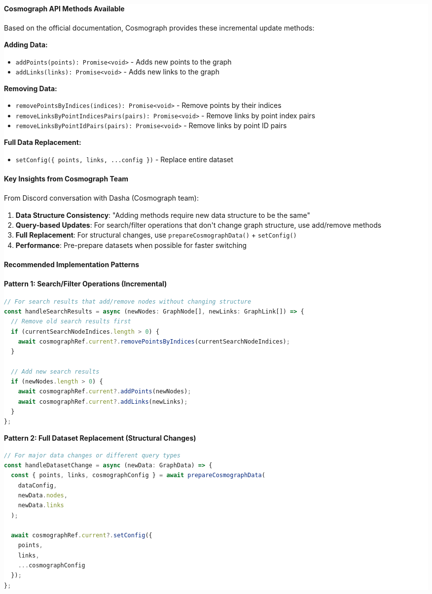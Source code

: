 #### Cosmograph API Methods Available
Based on the official documentation, Cosmograph provides these incremental update methods:

**Adding Data:**
- `addPoints(points): Promise<void>` - Adds new points to the graph
- `addLinks(links): Promise<void>` - Adds new links to the graph

**Removing Data:**
- `removePointsByIndices(indices): Promise<void>` - Remove points by their indices
- `removeLinksByPointIndicesPairs(pairs): Promise<void>` - Remove links by point index pairs
- `removeLinksByPointIdPairs(pairs): Promise<void>` - Remove links by point ID pairs

**Full Data Replacement:**
- `setConfig({ points, links, ...config })` - Replace entire dataset

#### Key Insights from Cosmograph Team
From Discord conversation with Dasha (Cosmograph team):

1. **Data Structure Consistency**: "Adding methods require new data structure to be the same"
2. **Query-based Updates**: For search/filter operations that don't change graph structure, use add/remove methods
3. **Full Replacement**: For structural changes, use `prepareCosmographData()` + `setConfig()`
4. **Performance**: Pre-prepare datasets when possible for faster switching

#### Recommended Implementation Patterns

**Pattern 1: Search/Filter Operations (Incremental)**
```typescript
// For search results that add/remove nodes without changing structure
const handleSearchResults = async (newNodes: GraphNode[], newLinks: GraphLink[]) => {
  // Remove old search results first
  if (currentSearchNodeIndices.length > 0) {
    await cosmographRef.current?.removePointsByIndices(currentSearchNodeIndices);
  }

  // Add new search results
  if (newNodes.length > 0) {
    await cosmographRef.current?.addPoints(newNodes);
    await cosmographRef.current?.addLinks(newLinks);
  }
};
```

**Pattern 2: Full Dataset Replacement (Structural Changes)**
```typescript
// For major data changes or different query types
const handleDatasetChange = async (newData: GraphData) => {
  const { points, links, cosmographConfig } = await prepareCosmographData(
    dataConfig,
    newData.nodes,
    newData.links
  );

  await cosmographRef.current?.setConfig({
    points,
    links,
    ...cosmographConfig
  });
};
```
